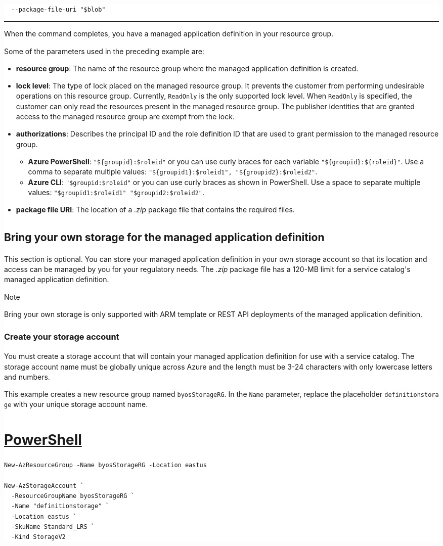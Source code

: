 ```azurecli-interactive
  --package-file-uri "$blob"
```

---

When the command completes, you have a managed application definition in your resource group.

Some of the parameters used in the preceding example are:

- **resource group**: The name of the resource group where the managed application definition is created.
- **lock level**: The type of lock placed on the managed resource group. It prevents the customer from performing undesirable operations on this resource group. Currently, `ReadOnly` is the only supported lock level. When `ReadOnly` is specified, the customer can only read the resources present in the managed resource group. The publisher identities that are granted access to the managed resource group are exempt from the lock.
- **authorizations**: Describes the principal ID and the role definition ID that are used to grant permission to the managed resource group.

  - **Azure PowerShell**: `"${groupid}:$roleid"` or you can use curly braces for each variable `"${groupid}:${roleid}"`. Use a comma to separate multiple values: `"${groupid1}:$roleid1", "${groupid2}:$roleid2"`.
  - **Azure CLI**: `"$groupid:$roleid"` or you can use curly braces as shown in PowerShell. Use a space to separate multiple values: `"$groupid1:$roleid1" "$groupid2:$roleid2"`.

- **package file URI**: The location of a _.zip_ package file that contains the required files.

## Bring your own storage for the managed application definition

This section is optional. You can store your managed application definition in your own storage account so that its location and access can be managed by you for your regulatory needs. The _.zip_ package file has a 120-MB limit for a service catalog's managed application definition.

> [!NOTE]
> Bring your own storage is only supported with ARM template or REST API deployments of the managed application definition.

### Create your storage account

You must create a storage account that will contain your managed application definition for use with a service catalog. The storage account name must be globally unique across Azure and the length must be 3-24 characters with only lowercase letters and numbers.

This example creates a new resource group named `byosStorageRG`. In the `Name` parameter, replace the placeholder `definitionstorage` with your unique storage account name.

# [PowerShell](#tab/azure-powershell)

```azurepowershell-interactive
New-AzResourceGroup -Name byosStorageRG -Location eastus

New-AzStorageAccount `
  -ResourceGroupName byosStorageRG `
  -Name "definitionstorage" `
  -Location eastus `
  -SkuName Standard_LRS `
  -Kind StorageV2
```
